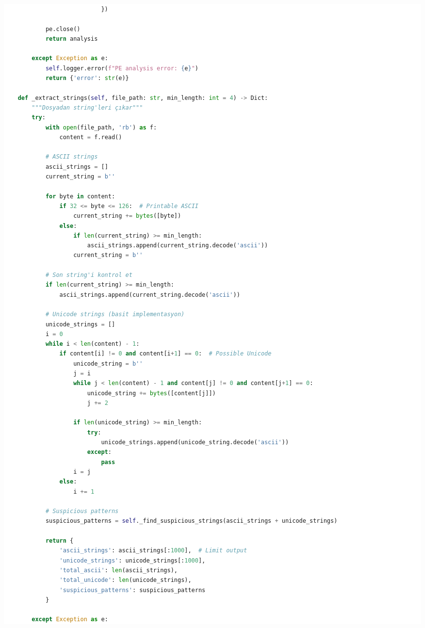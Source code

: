 ```python
                            })
            
            pe.close()
            return analysis
            
        except Exception as e:
            self.logger.error(f"PE analysis error: {e}")
            return {'error': str(e)}
    
    def _extract_strings(self, file_path: str, min_length: int = 4) -> Dict:
        """Dosyadan string'leri çıkar"""
        try:
            with open(file_path, 'rb') as f:
                content = f.read()
            
            # ASCII strings
            ascii_strings = []
            current_string = b''
            
            for byte in content:
                if 32 <= byte <= 126:  # Printable ASCII
                    current_string += bytes([byte])
                else:
                    if len(current_string) >= min_length:
                        ascii_strings.append(current_string.decode('ascii'))
                    current_string = b''
            
            # Son string'i kontrol et
            if len(current_string) >= min_length:
                ascii_strings.append(current_string.decode('ascii'))
            
            # Unicode strings (basit implementasyon)
            unicode_strings = []
            i = 0
            while i < len(content) - 1:
                if content[i] != 0 and content[i+1] == 0:  # Possible Unicode
                    unicode_string = b''
                    j = i
                    while j < len(content) - 1 and content[j] != 0 and content[j+1] == 0:
                        unicode_string += bytes([content[j]])
                        j += 2
                    
                    if len(unicode_string) >= min_length:
                        try:
                            unicode_strings.append(unicode_string.decode('ascii'))
                        except:
                            pass
                    i = j
                else:
                    i += 1
            
            # Suspicious patterns
            suspicious_patterns = self._find_suspicious_strings(ascii_strings + unicode_strings)
            
            return {
                'ascii_strings': ascii_strings[:1000],  # Limit output
                'unicode_strings': unicode_strings[:1000],
                'total_ascii': len(ascii_strings),
                'total_unicode': len(unicode_strings),
                'suspicious_patterns': suspicious_patterns
            }
            
        except Exception as e:
```